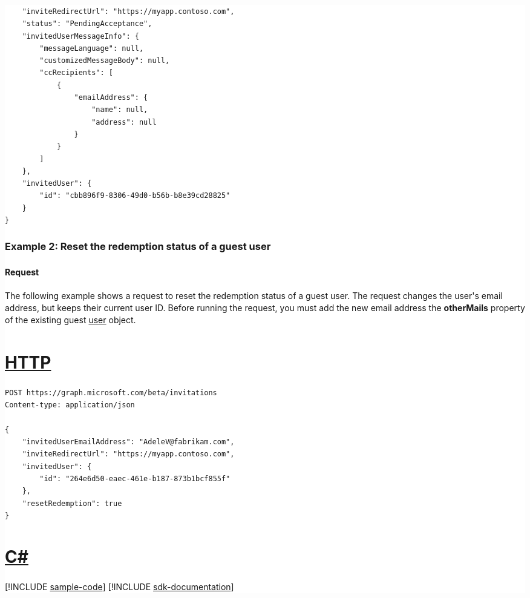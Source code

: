 ```http
    "inviteRedirectUrl": "https://myapp.contoso.com",
    "status": "PendingAcceptance",
    "invitedUserMessageInfo": {
        "messageLanguage": null,
        "customizedMessageBody": null,
        "ccRecipients": [
            {
                "emailAddress": {
                    "name": null,
                    "address": null
                }
            }
        ]
    },
    "invitedUser": {
        "id": "cbb896f9-8306-49d0-b56b-b8e39cd28825"
    }
}
```

### Example 2: Reset the redemption status of a guest user

#### Request

The following example shows a request to reset the redemption status of a guest user. The request changes the user's email address, but keeps their current user ID. Before running the request, you must add the new email address the **otherMails** property of the existing guest [user](../resources/user.md) object.

# [HTTP](#tab/http)

```http
POST https://graph.microsoft.com/beta/invitations
Content-type: application/json

{
    "invitedUserEmailAddress": "AdeleV@fabrikam.com",
    "inviteRedirectUrl": "https://myapp.contoso.com",
    "invitedUser": {
        "id": "264e6d50-eaec-461e-b187-873b1bcf855f"
    },
    "resetRedemption": true
}
```

# [C#](#tab/csharp)
[!INCLUDE [sample-code](../includes/snippets/csharp/create-invitation-resetredemption-csharp-snippets.md)]
[!INCLUDE [sdk-documentation](../includes/snippets/snippets-sdk-documentation-link.md)]
